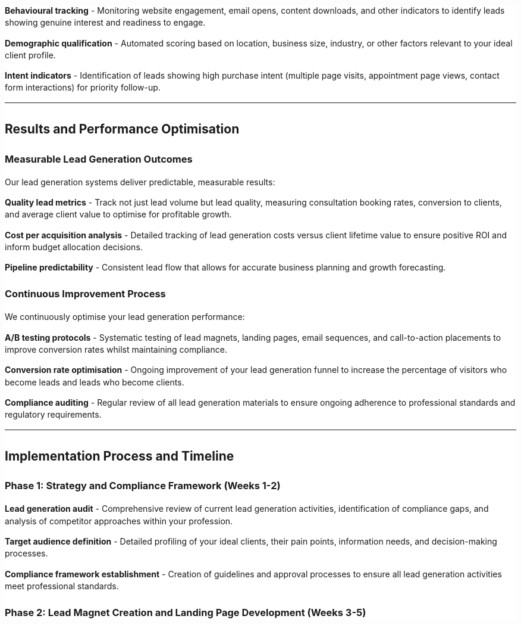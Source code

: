 **Behavioural tracking** - Monitoring website engagement, email opens, content downloads, and other indicators to identify leads showing genuine interest and readiness to engage.

**Demographic qualification** - Automated scoring based on location, business size, industry, or other factors relevant to your ideal client profile.

**Intent indicators** - Identification of leads showing high purchase intent (multiple page visits, appointment page views, contact form interactions) for priority follow-up.

---

## Results and Performance Optimisation

### Measurable Lead Generation Outcomes

Our lead generation systems deliver predictable, measurable results:

**Quality lead metrics** - Track not just lead volume but lead quality, measuring consultation booking rates, conversion to clients, and average client value to optimise for profitable growth.

**Cost per acquisition analysis** - Detailed tracking of lead generation costs versus client lifetime value to ensure positive ROI and inform budget allocation decisions.

**Pipeline predictability** - Consistent lead flow that allows for accurate business planning and growth forecasting.

### Continuous Improvement Process

We continuously optimise your lead generation performance:

**A/B testing protocols** - Systematic testing of lead magnets, landing pages, email sequences, and call-to-action placements to improve conversion rates whilst maintaining compliance.

**Conversion rate optimisation** - Ongoing improvement of your lead generation funnel to increase the percentage of visitors who become leads and leads who become clients.

**Compliance auditing** - Regular review of all lead generation materials to ensure ongoing adherence to professional standards and regulatory requirements.

---

## Implementation Process and Timeline

### Phase 1: Strategy and Compliance Framework (Weeks 1-2)

**Lead generation audit** - Comprehensive review of current lead generation activities, identification of compliance gaps, and analysis of competitor approaches within your profession.

**Target audience definition** - Detailed profiling of your ideal clients, their pain points, information needs, and decision-making processes.

**Compliance framework establishment** - Creation of guidelines and approval processes to ensure all lead generation activities meet professional standards.

### Phase 2: Lead Magnet Creation and Landing Page Development (Weeks 3-5)
